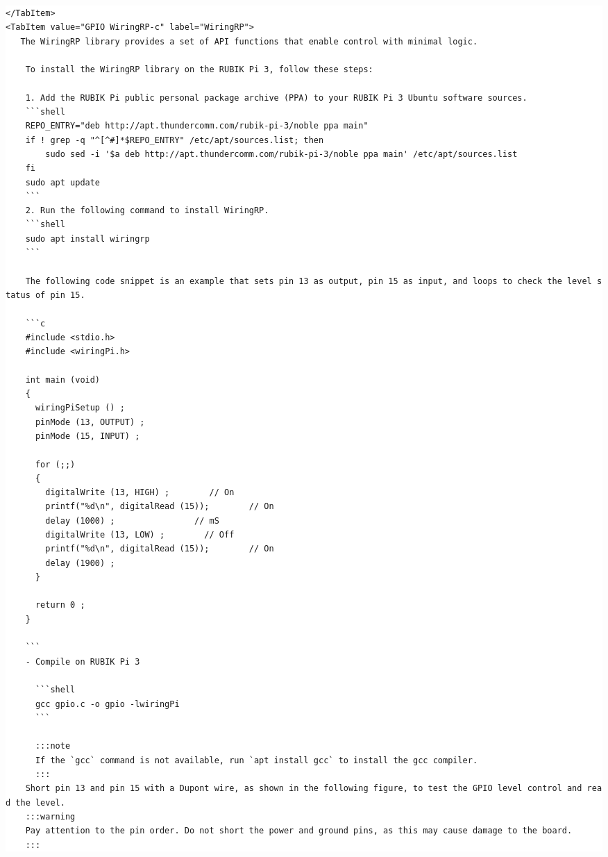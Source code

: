     </TabItem>
    <TabItem value="GPIO WiringRP-c" label="WiringRP">
       The WiringRP library provides a set of API functions that enable control with minimal logic.

        To install the WiringRP library on the RUBIK Pi 3, follow these steps:

        1. Add the RUBIK Pi public personal package archive (PPA) to your RUBIK Pi 3 Ubuntu software sources.
        ```shell
        REPO_ENTRY="deb http://apt.thundercomm.com/rubik-pi-3/noble ppa main"
        if ! grep -q "^[^#]*$REPO_ENTRY" /etc/apt/sources.list; then
            sudo sed -i '$a deb http://apt.thundercomm.com/rubik-pi-3/noble ppa main' /etc/apt/sources.list
        fi
        sudo apt update
        ```
        2. Run the following command to install WiringRP.
        ```shell
        sudo apt install wiringrp
        ```

        The following code snippet is an example that sets pin 13 as output, pin 15 as input, and loops to check the level status of pin 15.

        ```c
        #include <stdio.h>
        #include <wiringPi.h>

        int main (void)
        {
          wiringPiSetup () ;
          pinMode (13, OUTPUT) ;
          pinMode (15, INPUT) ;

          for (;;)
          {
            digitalWrite (13, HIGH) ;        // On
            printf("%d\n", digitalRead (15));        // On
            delay (1000) ;                // mS
            digitalWrite (13, LOW) ;        // Off
            printf("%d\n", digitalRead (15));        // On
            delay (1900) ;
          }

          return 0 ;
        }

        ```
        - Compile on RUBIK Pi 3

          ```shell
          gcc gpio.c -o gpio -lwiringPi
          ```

          :::note
          If the `gcc` command is not available, run `apt install gcc` to install the gcc compiler.
          :::
        Short pin 13 and pin 15 with a Dupont wire, as shown in the following figure, to test the GPIO level control and read the level.
        :::warning
        Pay attention to the pin order. Do not short the power and ground pins, as this may cause damage to the board.
        :::
